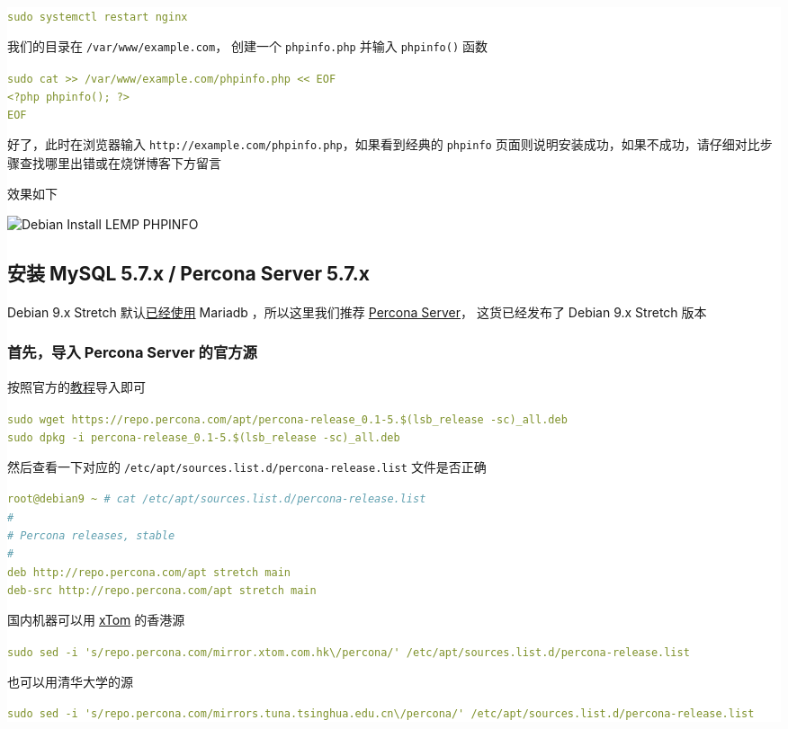 ```yml
sudo systemctl restart nginx
```

我们的目录在 `/var/www/example.com`， 创建一个 `phpinfo.php` 并输入 `phpinfo()` 函数

```yml
sudo cat >> /var/www/example.com/phpinfo.php << EOF
<?php phpinfo(); ?>
EOF
```

好了，此时在浏览器输入 `http://example.com/phpinfo.php`，如果看到经典的 `phpinfo` 页面则说明安装成功，如果不成功，请仔细对比步骤查找哪里出错或在烧饼博客下方留言

效果如下

![Debian Install LEMP PHPINFO](https://cdn.jsdelivr.net/gh/hsce/hsce.github.io@main/static/debian-install-nginx-php-mysql/debian-lemp-phpinfo.png)

## 安装 MySQL 5.7.x / Percona Server 5.7.x

Debian 9.x Stretch 默认[已经使用](https://mariadb.com/resources/blog/mariadb-server-default-debian-9) Mariadb ，所以这里我们推荐 [Percona Server](https://www.percona.com/downloads/Percona-Server-LATEST/)， 这货已经发布了 Debian 9.x Stretch 版本

### 首先，导入 Percona Server 的官方源

按照官方的[教程](https://www.percona.com/doc/percona-server/LATEST/installation/apt_repo.html)导入即可

```yml
sudo wget https://repo.percona.com/apt/percona-release_0.1-5.$(lsb_release -sc)_all.deb
sudo dpkg -i percona-release_0.1-5.$(lsb_release -sc)_all.deb
```

然后查看一下对应的 `/etc/apt/sources.list.d/percona-release.list` 文件是否正确

```yml
root@debian9 ~ # cat /etc/apt/sources.list.d/percona-release.list 
#
# Percona releases, stable
#
deb http://repo.percona.com/apt stretch main
deb-src http://repo.percona.com/apt stretch main
```

国内机器可以用 [xTom](https://xtom.com.hk/) 的香港源

```yml
sudo sed -i 's/repo.percona.com/mirror.xtom.com.hk\/percona/' /etc/apt/sources.list.d/percona-release.list
```

也可以用清华大学的源

```yml
sudo sed -i 's/repo.percona.com/mirrors.tuna.tsinghua.edu.cn\/percona/' /etc/apt/sources.list.d/percona-release.list
```
